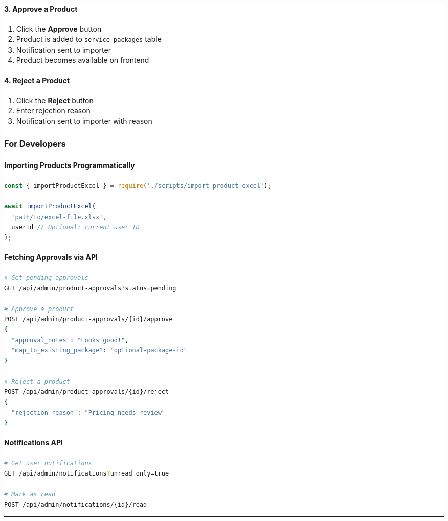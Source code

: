 #### 3. Approve a Product

1. Click the **Approve** button
2. Product is added to `service_packages` table
3. Notification sent to importer
4. Product becomes available on frontend

#### 4. Reject a Product

1. Click the **Reject** button
2. Enter rejection reason
3. Notification sent to importer with reason

### For Developers

#### Importing Products Programmatically

```javascript
const { importProductExcel } = require('./scripts/import-product-excel');

await importProductExcel(
  'path/to/excel-file.xlsx',
  userId // Optional: current user ID
);
```

#### Fetching Approvals via API

```bash
# Get pending approvals
GET /api/admin/product-approvals?status=pending

# Approve a product
POST /api/admin/product-approvals/{id}/approve
{
  "approval_notes": "Looks good!",
  "map_to_existing_package": "optional-package-id"
}

# Reject a product
POST /api/admin/product-approvals/{id}/reject
{
  "rejection_reason": "Pricing needs review"
}
```

#### Notifications API

```bash
# Get user notifications
GET /api/admin/notifications?unread_only=true

# Mark as read
POST /api/admin/notifications/{id}/read
```

---